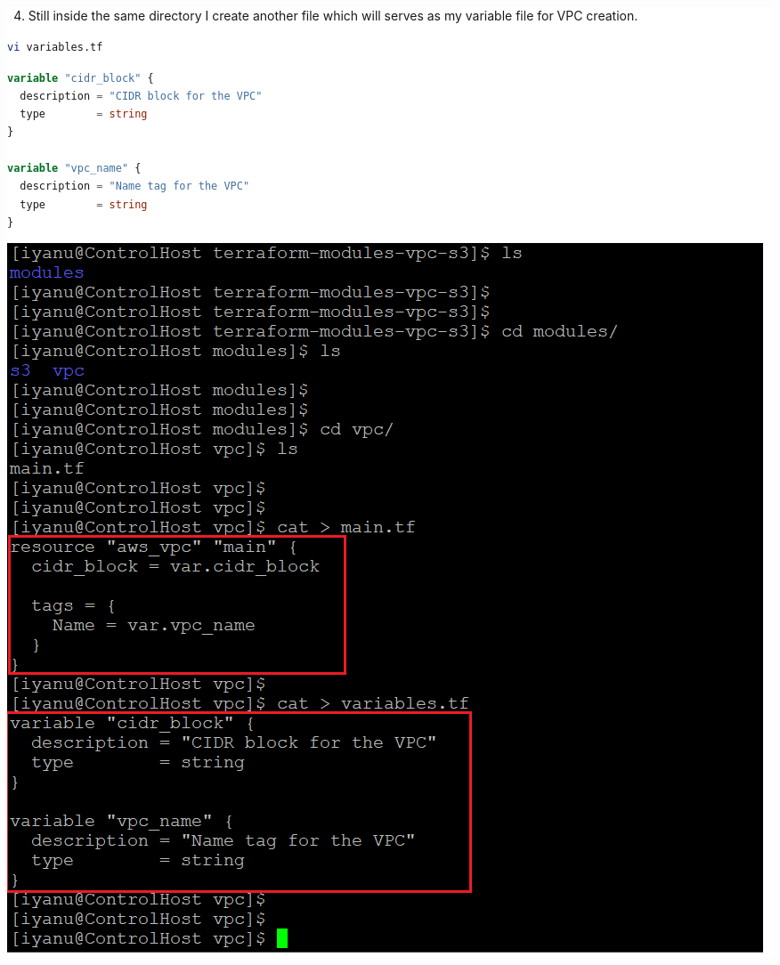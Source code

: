 4. Still inside the same directory I create another file which will serves as my variable file for VPC creation.

```bash
vi variables.tf
```

```tf
variable "cidr_block" {
  description = "CIDR block for the VPC"
  type        = string
}

variable "vpc_name" {
  description = "Name tag for the VPC"
  type        = string
}
```

![2. VPC Main File](./IMG/2.%20VPC%20Main%20File.png)
